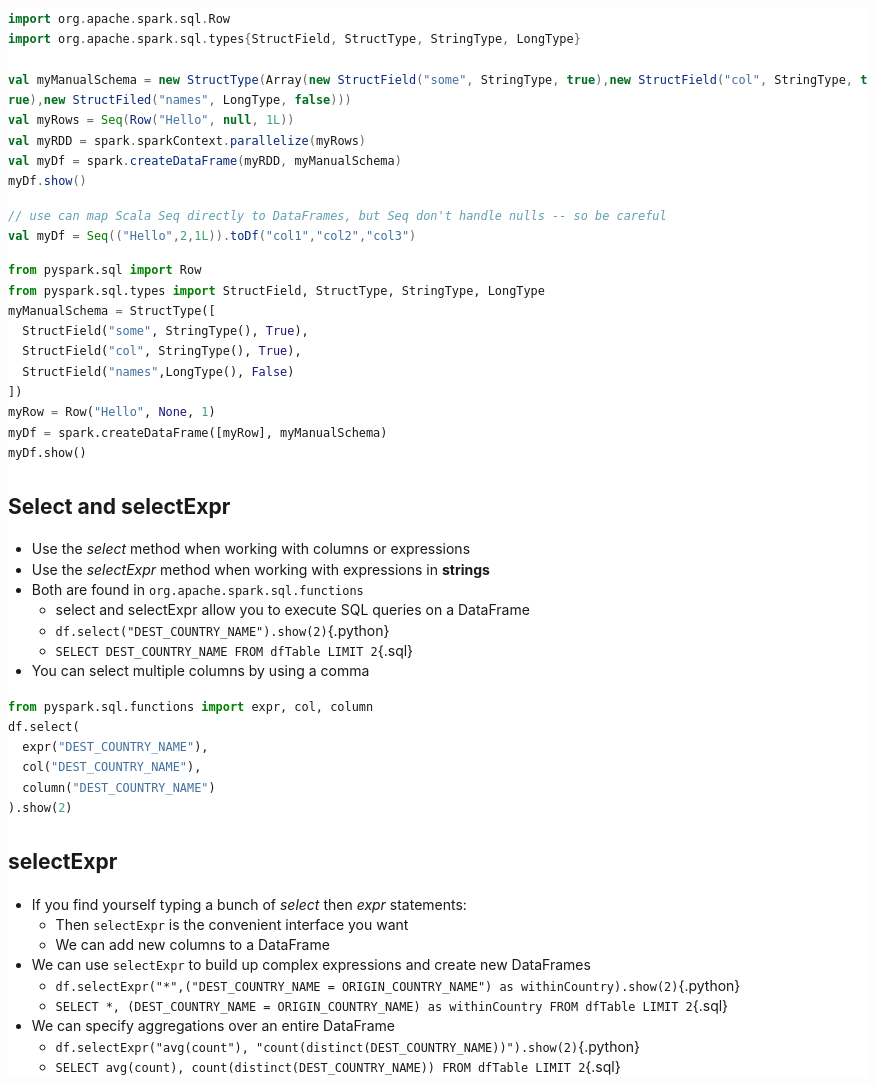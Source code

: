```scala
import org.apache.spark.sql.Row
import org.apache.spark.sql.types{StructField, StructType, StringType, LongType}

val myManualSchema = new StructType(Array(new StructField("some", StringType, true),new StructField("col", StringType, true),new StructFiled("names", LongType, false)))
val myRows = Seq(Row("Hello", null, 1L))
val myRDD = spark.sparkContext.parallelize(myRows)
val myDf = spark.createDataFrame(myRDD, myManualSchema)
myDf.show()
```

```scala
// use can map Scala Seq directly to DataFrames, but Seq don't handle nulls -- so be careful
val myDf = Seq(("Hello",2,1L)).toDf("col1","col2","col3")
```

```python
from pyspark.sql import Row
from pyspark.sql.types import StructField, StructType, StringType, LongType
myManualSchema = StructType([
  StructField("some", StringType(), True),
  StructField("col", StringType(), True),
  StructField("names",LongType(), False)
])
myRow = Row("Hello", None, 1)
myDf = spark.createDataFrame([myRow], myManualSchema)
myDf.show()
```

## Select and selectExpr

- Use the *select* method when working with columns or expressions
- Use the *selectExpr* method when working with expressions in **strings**
- Both are found in ```org.apache.spark.sql.functions```
  - select and selectExpr allow you to execute SQL queries on a DataFrame
  - ```df.select("DEST_COUNTRY_NAME").show(2)```{.python}
  - ```SELECT DEST_COUNTRY_NAME FROM dfTable LIMIT 2```{.sql}
- You can select multiple columns by using a comma

```python
from pyspark.sql.functions import expr, col, column
df.select(
  expr("DEST_COUNTRY_NAME"),
  col("DEST_COUNTRY_NAME"),
  column("DEST_COUNTRY_NAME")
).show(2)

```

## selectExpr

- If you find yourself typing a bunch of *select* then *expr* statements:
  - Then ```selectExpr``` is the convenient interface you want
  - We can add new columns to a DataFrame
- We can use `selectExpr` to build up complex expressions and create new DataFrames
  - ```df.selectExpr("*",("DEST_COUNTRY_NAME = ORIGIN_COUNTRY_NAME") as withinCountry).show(2)```{.python}
  - ```SELECT *, (DEST_COUNTRY_NAME = ORIGIN_COUNTRY_NAME) as withinCountry FROM dfTable LIMIT 2```{.sql}
- We can specify aggregations over an entire DataFrame
  - ```df.selectExpr("avg(count"), "count(distinct(DEST_COUNTRY_NAME))").show(2)```{.python}
  - ```SELECT avg(count), count(distinct(DEST_COUNTRY_NAME)) FROM dfTable LIMIT 2```{.sql}  
